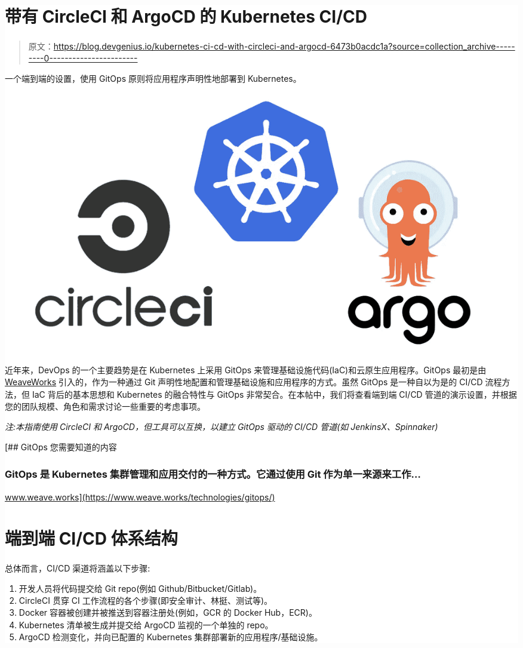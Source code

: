 # 带有 CircleCI 和 ArgoCD 的 Kubernetes CI/CD

> 原文：<https://blog.devgenius.io/kubernetes-ci-cd-with-circleci-and-argocd-6473b0acdc1a?source=collection_archive---------0----------------------->

一个端到端的设置，使用 GitOps 原则将应用程序声明性地部署到 Kubernetes。

![](img/95b99650df819fb92a4403c95cd77585.png)

近年来，DevOps 的一个主要趋势是在 Kubernetes 上采用 GitOps 来管理基础设施代码(IaC)和云原生应用程序。GitOps 最初是由 [WeaveWorks](https://www.weave.works/) 引入的，作为一种通过 Git 声明性地配置和管理基础设施和应用程序的方式。虽然 GitOps 是一种自以为是的 CI/CD 流程方法，但 IaC 背后的基本思想和 Kubernetes 的融合特性与 GitOps 非常契合。在本帖中，我们将查看端到端 CI/CD 管道的演示设置，并根据您的团队规模、角色和需求讨论一些重要的考虑事项。

*注:本指南使用 CircleCI 和 ArgoCD，但工具可以互换，以建立 GitOps 驱动的 CI/CD 管道(如 JenkinsX、Spinnaker)*

[](https://www.weave.works/technologies/gitops/) [## GitOps 您需要知道的内容

### GitOps 是 Kubernetes 集群管理和应用交付的一种方式。它通过使用 Git 作为单一来源来工作…

www.weave.works](https://www.weave.works/technologies/gitops/) 

# 端到端 CI/CD 体系结构

总体而言，CI/CD 渠道将涵盖以下步骤:

1.  开发人员将代码提交给 Git repo(例如 Github/Bitbucket/Gitlab)。
2.  CircleCI 贯穿 CI 工作流程的各个步骤(即安全审计、林挺、测试等)。
3.  Docker 容器被创建并被推送到容器注册处(例如，GCR 的 Docker Hub，ECR)。
4.  Kubernetes 清单被生成并提交给 ArgoCD 监视的一个单独的 repo。
5.  ArgoCD 检测变化，并向已配置的 Kubernetes 集群部署新的应用程序/基础设施。

